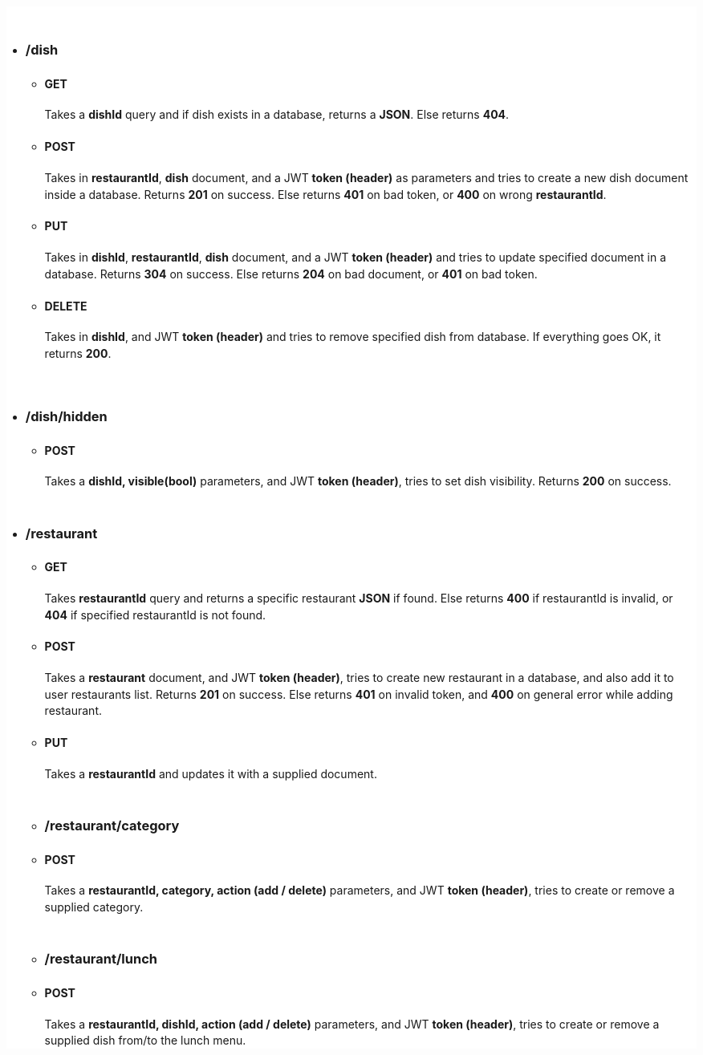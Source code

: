 <br>

- ### **/dish**

  - #### **GET**
    Takes a **dishId** query and if dish exists in a database, returns a **JSON**. Else returns **404**.
  - #### **POST**
    Takes in **restaurantId**, **dish** document, and a JWT **token (header)** as parameters and tries to create a new dish document inside a database. Returns **201** on success. Else returns **401** on bad token, or **400** on wrong **restaurantId**.
  - #### **PUT**
    Takes in **dishId**, **restaurantId**, **dish** document, and a JWT **token (header)** and tries to update specified document in a database. Returns **304** on success. Else returns **204** on bad document, or **401** on bad token.
  - #### **DELETE**

    Takes in **dishId**, and JWT **token (header)** and tries to remove specified dish from database. If everything goes OK, it returns **200**.

    <br>

* ### **/dish/hidden**

  - #### **POST**
    Takes a **dishId, visible(bool)** parameters, and JWT **token (header)**, tries to set dish visibility. Returns **200** on success.

  <br>

* ### **/restaurant**

  - #### **GET**
    Takes **restaurantId** query and returns a specific restaurant **JSON** if found. Else returns **400** if restaurantId is invalid, or **404** if specified restaurantId is not found.
  - #### **POST**
    Takes a **restaurant** document, and JWT **token (header)**, tries to create new restaurant in a database, and also add it to user restaurants list. Returns **201** on success. Else returns **401** on invalid token, and **400** on general error while adding restaurant.
  - #### **PUT**
    Takes a **restaurantId** and updates it with a supplied document.

  <br>

  - ### **/restaurant/category**

  * #### **POST**
    Takes a **restaurantId, category, action (add / delete)** parameters, and JWT **token (header)**, tries to create or remove a supplied category.

  <br>

  - ### **/restaurant/lunch**

  * #### **POST**
    Takes a **restaurantId, dishId, action (add / delete)** parameters, and JWT **token (header)**, tries to create or remove a supplied dish from/to the lunch menu.
